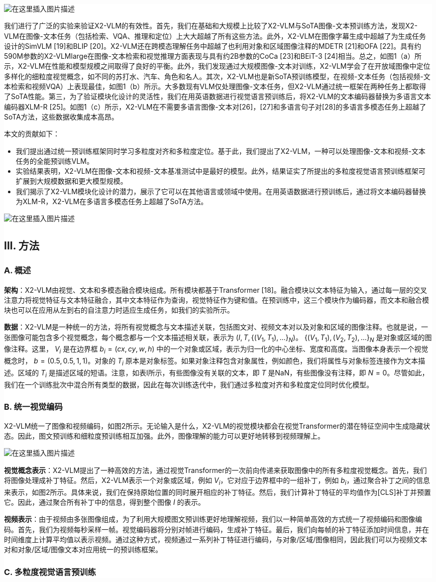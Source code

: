 
![在这里插入图片描述](https://img-blog.csdnimg.cn/direct/ea7f0085e1af4b9da9e50ed398b9fc55.png)



我们进行了广泛的实验来验证X2-VLM的有效性。首先，我们在基础和大规模上比较了X2-VLM与SoTA图像-文本预训练方法，发现X2-VLM在图像-文本任务（包括检索、VQA、推理和定位）上大大超越了所有这些方法。此外，X2-VLM在图像字幕生成中超越了为生成任务设计的SimVLM [19]和BLIP [20]。X2-VLM还在跨模态理解任务中超越了也利用对象和区域图像注释的MDETR [21]和OFA [22]。具有约590M参数的X2-VLMlarge在图像-文本检索和视觉推理方面表现与具有约2B参数的CoCa [23]和BEiT-3 [24]相当。总之，如图1（a）所示，X2-VLM在性能和模型规模之间取得了良好的平衡。此外，我们发现通过大规模图像-文本对训练，X2-VLM学会了在开放域图像中定位多样化的细粒度视觉概念，如不同的苏打水、汽车、角色和名人。其次，X2-VLM也是新SoTA预训练模型，在视频-文本任务（包括视频-文本检索和视频VQA）上表现最佳，如图1（b）所示。大多数现有VLM仅处理图像-文本任务，但X2-VLM通过统一框架在两种任务上都取得了SoTA性能。第三，为了验证模块化设计的灵活性，我们在用英语数据进行视觉语言预训练后，将X2-VLM的文本编码器替换为多语言文本编码器XLM-R [25]。如图1（c）所示，X2-VLM在不需要多语言图像-文本对[26]，[27]和多语言句子对[28]的多语言多模态任务上超越了SoTA方法，这些数据收集成本高昂。

本文的贡献如下：
- 我们提出通过统一预训练框架同时学习多粒度对齐和多粒度定位。基于此，我们提出了X2-VLM，一种可以处理图像-文本和视频-文本任务的全能预训练VLM。
- 实验结果表明，X2-VLM在图像-文本和视频-文本基准测试中是最好的模型。此外，结果证实了所提出的多粒度视觉语言预训练框架可扩展到大规模数据和更大模型规模。
- 我们揭示了X2-VLM模块化设计的潜力，展示了它可以在其他语言或领域中使用。在用英语数据进行预训练后，通过将文本编码器替换为XLM-R，X2-VLM在多语言多模态任务上超越了SoTA方法。



![在这里插入图片描述](https://img-blog.csdnimg.cn/direct/ba1a90fd1f3b4eab8bf8a73e48b3739c.png)


## III. 方法

### A. 概述

**架构**：X2-VLM由视觉、文本和多模态融合模块组成。所有模块都基于Transformer [18]。融合模块以文本特征为输入，通过每一层的交叉注意力将视觉特征与文本特征融合，其中文本特征作为查询，视觉特征作为键和值。在预训练中，这三个模块作为编码器，而文本和融合模块也可以在应用从左到右的自注意力时适应生成任务，如我们的实验所示。

**数据**：X2-VLM是一种统一的方法，将所有视觉概念与文本描述关联，包括图文对、视频文本对以及对象和区域的图像注释。也就是说，一张图像可能包含多个视觉概念，每个概念都与一个文本描述相关联，表示为 $(I, T, \{(V_1, T_1), ...\}_ N)$。 $\{(V_1, T_1), (V_2, T_2), ...\}_ N$ 是对象或区域的图像注释。这里， $V_ i$ 是在边界框 $b_ i = (cx, cy, w, h)$ 中的一个对象或区域，表示为归一化的中心坐标、宽度和高度。当图像本身表示一个视觉概念时， $b = (0.5, 0.5, 1, 1)$。对象的 $T_ i$ 原本是对象标签。如果对象注释包含对象属性，例如颜色，我们将属性与对象标签连接作为文本描述。区域的 $T_ i$ 是描述区域的短语。注意，如表I所示，有些图像没有关联的文本，即 $T$ 是NaN，有些图像没有注释，即 $N = 0$。尽管如此，我们在一个训练批次中混合所有类型的数据，因此在每次训练迭代中，我们通过多粒度对齐和多粒度定位同时优化模型。

### B. 统一视觉编码

X2-VLM统一了图像和视频编码，如图2所示。无论输入是什么，X2-VLM的视觉模块都会在视觉Transformer的潜在特征空间中生成隐藏状态。因此，图文预训练和细粒度预训练相互加强。此外，图像理解的能力可以更好地转移到视频理解上。


![在这里插入图片描述](https://img-blog.csdnimg.cn/direct/992d6f288ea641a6adc5d197c3d0a0cf.png)



**视觉概念表示**：X2-VLM提出了一种高效的方法，通过视觉Transformer的一次前向传递来获取图像中的所有多粒度视觉概念。首先，我们将图像处理成补丁特征。然后，X2-VLM表示一个对象或区域，例如 $V_ i$，它对应于边界框中的一组补丁，例如 $b_ i$，通过聚合补丁之间的信息来表示，如图2所示。具体来说，我们在保持原始位置的同时展开相应的补丁特征。然后，我们计算补丁特征的平均值作为[CLS]补丁并预置它。因此，通过聚合所有补丁中的信息，得到整个图像 $I$ 的表示。

**视频表示**：由于视频由多张图像组成，为了利用大规模图文预训练更好地理解视频，我们以一种简单高效的方式统一了视频编码和图像编码。首先，我们为视频每秒采样一帧。视觉编码器将分别对帧进行编码，生成补丁特征。最后，我们向每帧的补丁特征添加时间信息，并在时间维度上计算平均值以表示视频。通过这种方式，视频通过一系列补丁特征进行编码，与对象/区域/图像相同，因此我们可以为视频文本对和对象/区域/图像文本对应用统一的预训练框架。


### C. 多粒度视觉语言预训练
